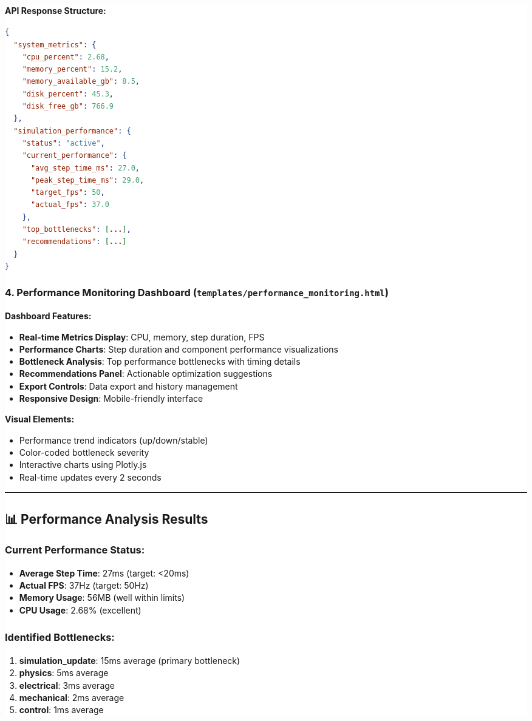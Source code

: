 **API Response Structure:**
```json
{
  "system_metrics": {
    "cpu_percent": 2.68,
    "memory_percent": 15.2,
    "memory_available_gb": 8.5,
    "disk_percent": 45.3,
    "disk_free_gb": 766.9
  },
  "simulation_performance": {
    "status": "active",
    "current_performance": {
      "avg_step_time_ms": 27.0,
      "peak_step_time_ms": 29.0,
      "target_fps": 50,
      "actual_fps": 37.0
    },
    "top_bottlenecks": [...],
    "recommendations": [...]
  }
}
```

### 4. Performance Monitoring Dashboard (`templates/performance_monitoring.html`)

**Dashboard Features:**
- **Real-time Metrics Display**: CPU, memory, step duration, FPS
- **Performance Charts**: Step duration and component performance visualizations
- **Bottleneck Analysis**: Top performance bottlenecks with timing details
- **Recommendations Panel**: Actionable optimization suggestions
- **Export Controls**: Data export and history management
- **Responsive Design**: Mobile-friendly interface

**Visual Elements:**
- Performance trend indicators (up/down/stable)
- Color-coded bottleneck severity
- Interactive charts using Plotly.js
- Real-time updates every 2 seconds

---

## 📊 Performance Analysis Results

### Current Performance Status:
- **Average Step Time**: 27ms (target: <20ms)
- **Actual FPS**: 37Hz (target: 50Hz)
- **Memory Usage**: 56MB (well within limits)
- **CPU Usage**: 2.68% (excellent)

### Identified Bottlenecks:
1. **simulation_update**: 15ms average (primary bottleneck)
2. **physics**: 5ms average
3. **electrical**: 3ms average
4. **mechanical**: 2ms average
5. **control**: 1ms average
